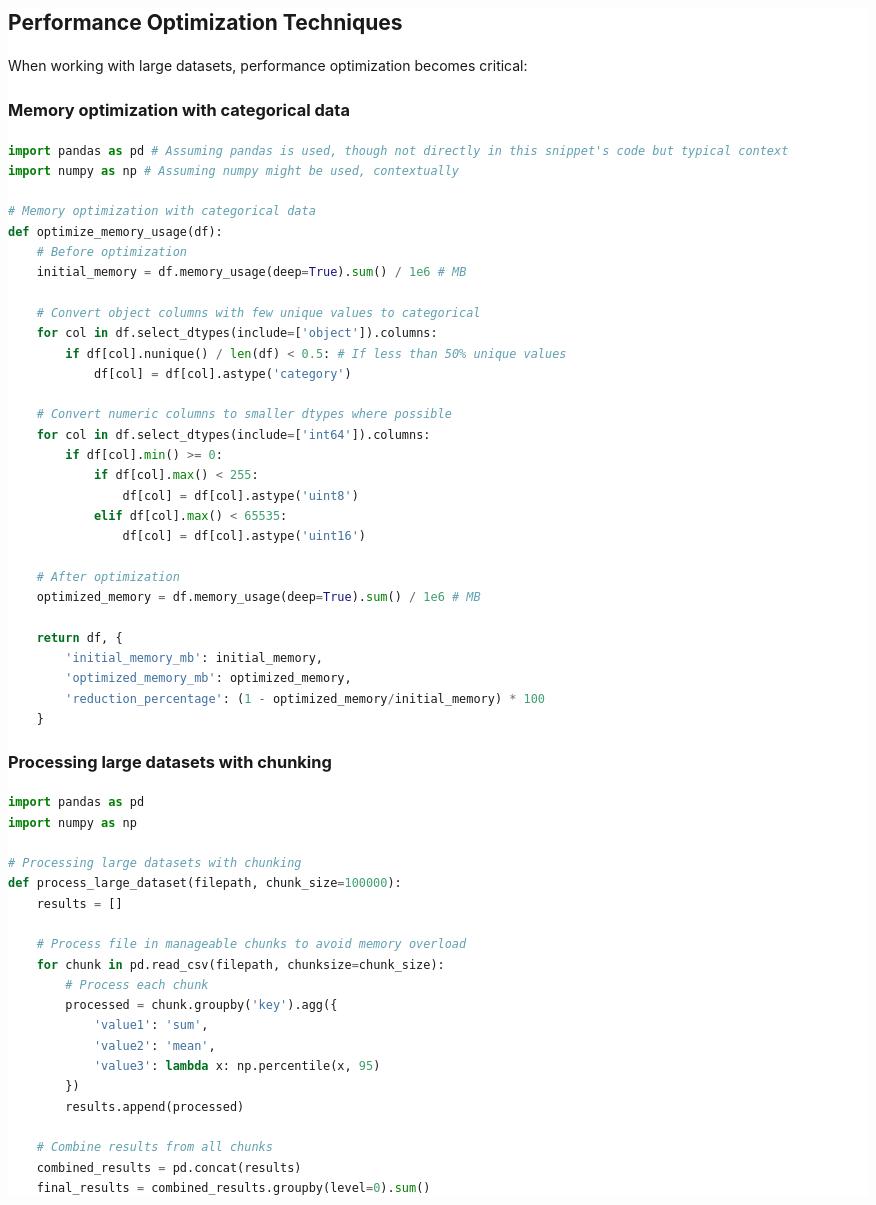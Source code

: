 
## Performance Optimization Techniques

When working with large datasets, performance optimization becomes critical:

### Memory optimization with categorical data

```python
import pandas as pd # Assuming pandas is used, though not directly in this snippet's code but typical context
import numpy as np # Assuming numpy might be used, contextually

# Memory optimization with categorical data
def optimize_memory_usage(df):
    # Before optimization
    initial_memory = df.memory_usage(deep=True).sum() / 1e6 # MB

    # Convert object columns with few unique values to categorical
    for col in df.select_dtypes(include=['object']).columns:
        if df[col].nunique() / len(df) < 0.5: # If less than 50% unique values
            df[col] = df[col].astype('category')

    # Convert numeric columns to smaller dtypes where possible
    for col in df.select_dtypes(include=['int64']).columns:
        if df[col].min() >= 0:
            if df[col].max() < 255:
                df[col] = df[col].astype('uint8')
            elif df[col].max() < 65535:
                df[col] = df[col].astype('uint16')

    # After optimization
    optimized_memory = df.memory_usage(deep=True).sum() / 1e6 # MB

    return df, {
        'initial_memory_mb': initial_memory,
        'optimized_memory_mb': optimized_memory,
        'reduction_percentage': (1 - optimized_memory/initial_memory) * 100
    }
```

### Processing large datasets with chunking

```python
import pandas as pd
import numpy as np

# Processing large datasets with chunking
def process_large_dataset(filepath, chunk_size=100000):
    results = []

    # Process file in manageable chunks to avoid memory overload
    for chunk in pd.read_csv(filepath, chunksize=chunk_size):
        # Process each chunk
        processed = chunk.groupby('key').agg({
            'value1': 'sum',
            'value2': 'mean',
            'value3': lambda x: np.percentile(x, 95)
        })
        results.append(processed)

    # Combine results from all chunks
    combined_results = pd.concat(results)
    final_results = combined_results.groupby(level=0).sum()

```